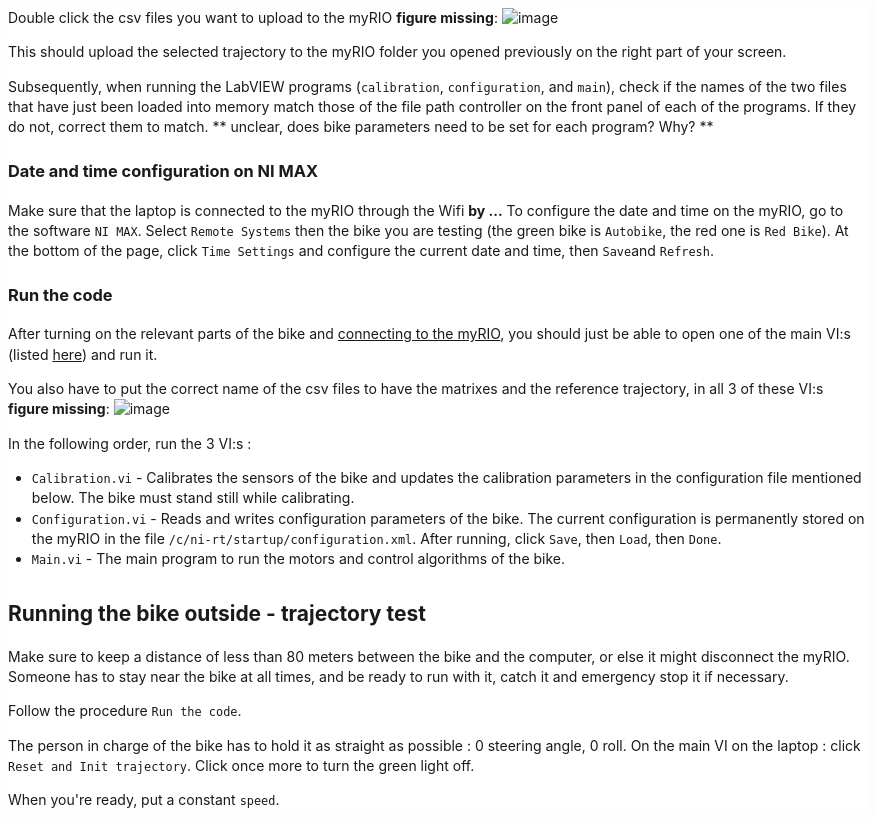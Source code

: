 Double click the csv files you want to upload to the myRIO **figure missing**: 
<img width="550" alt="image" src="https://github.com/ja125/Autobike_Summer2023/assets/135957410/03908d58-08ba-4e6d-9b51-9ca795245ce4">

This should upload the selected trajectory to the myRIO folder you opened previously on the right part of your screen.

Subsequently, when running the LabVIEW programs (`calibration`, `configuration`, and `main`), check if the names of the two files that have just been loaded into memory match those of the file path controller on the front panel of each of the programs. If they do not, correct them to match. ** unclear, does bike parameters need to be set for each program? Why? **

### Date and time configuration on NI MAX

Make sure that the laptop is connected to the myRIO through the Wifi **by  ...**
To configure the date and time on the myRIO, go to the software `NI MAX`.
Select `Remote Systems` then the bike you are testing (the green bike is `Autobike`, the red one is `Red Bike`). 
At the bottom of the page, click `Time Settings` and configure the current date and time, then `Save`and `Refresh`.

### Run the code

After turning on the relevant parts of the bike and [connecting to the myRIO](#connect-myrio-to-your-pc), you should just be able to open one of the main VI:s (listed [here](../myrio/labview)) and run it.

You also have to put the correct name of the csv files to have the matrixes and the reference trajectory, in all 3 of these VI:s **figure missing**:
<img width="215" alt="image" src="https://github.com/ja125/Autobike_Summer2023/assets/135957410/5d0e71b8-6597-4c0f-bc3a-0bdac35080b6">

In the following order, run the 3 VI:s :
* `Calibration.vi` - Calibrates the sensors of the bike and updates the calibration parameters in the configuration file mentioned below.
The bike must stand still while calibrating. 
* `Configuration.vi` - Reads and writes configuration parameters of the bike. The current configuration is permanently stored on the myRIO in the file `/c/ni-rt/startup/configuration.xml`.
After running, click `Save`, then `Load`, then `Done`.
* `Main.vi` - The main program to run the motors and control algorithms of the bike.

## Running the bike outside - trajectory test 

Make sure to keep a distance of less than 80 meters between the bike and the computer, or else it might disconnect the myRIO.
Someone has to stay near the bike at all times, and be ready to run with it, catch it and emergency stop it if necessary.

Follow the procedure `Run the code`.

The person in charge of the bike has to hold it as straight as possible : 0 steering angle, 0 roll. 
On the main VI on the laptop : click `Reset and Init trajectory`. Click once more to turn the green light off.

When you're ready, put a constant `speed`.
